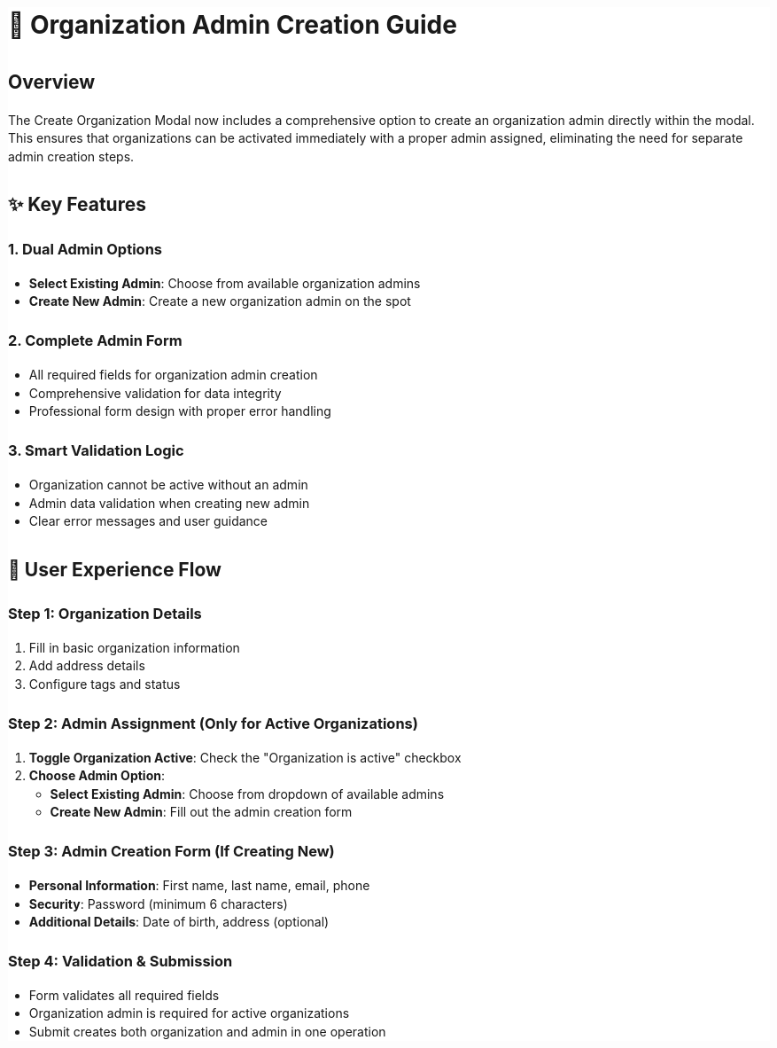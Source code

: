 # 🏢 Organization Admin Creation Guide

## Overview

The Create Organization Modal now includes a comprehensive option to create an organization admin directly within the modal. This ensures that organizations can be activated immediately with a proper admin assigned, eliminating the need for separate admin creation steps.

## ✨ Key Features

### 1. **Dual Admin Options**
- **Select Existing Admin**: Choose from available organization admins
- **Create New Admin**: Create a new organization admin on the spot

### 2. **Complete Admin Form**
- All required fields for organization admin creation
- Comprehensive validation for data integrity
- Professional form design with proper error handling

### 3. **Smart Validation Logic**
- Organization cannot be active without an admin
- Admin data validation when creating new admin
- Clear error messages and user guidance

## 🎯 User Experience Flow

### **Step 1: Organization Details**
1. Fill in basic organization information
2. Add address details
3. Configure tags and status

### **Step 2: Admin Assignment (Only for Active Organizations)**
1. **Toggle Organization Active**: Check the "Organization is active" checkbox
2. **Choose Admin Option**:
   - **Select Existing Admin**: Choose from dropdown of available admins
   - **Create New Admin**: Fill out the admin creation form

### **Step 3: Admin Creation Form (If Creating New)**
- **Personal Information**: First name, last name, email, phone
- **Security**: Password (minimum 6 characters)
- **Additional Details**: Date of birth, address (optional)

### **Step 4: Validation & Submission**
- Form validates all required fields
- Organization admin is required for active organizations
- Submit creates both organization and admin in one operation
